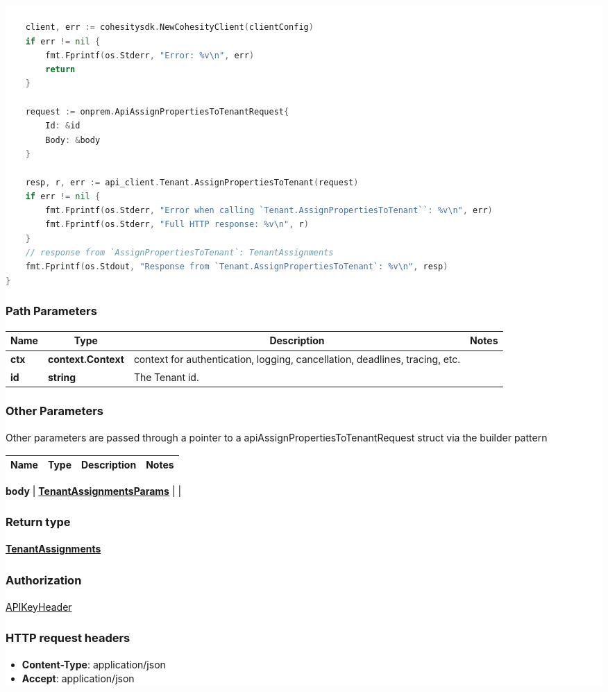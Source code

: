 ```go

    client, err := cohesitysdk.NewCohesityClient(clientConfig)
    if err != nil {
        fmt.Fprintf(os.Stderr, "Error: %v\n", err)
        return
    }

    request := onprem.ApiAssignPropertiesToTenantRequest{
        Id: &id
        Body: &body
    }

    resp, r, err := api_client.Tenant.AssignPropertiesToTenant(request)
    if err != nil {
        fmt.Fprintf(os.Stderr, "Error when calling `Tenant.AssignPropertiesToTenant``: %v\n", err)
        fmt.Fprintf(os.Stderr, "Full HTTP response: %v\n", r)
    }
    // response from `AssignPropertiesToTenant`: TenantAssignments
    fmt.Fprintf(os.Stdout, "Response from `Tenant.AssignPropertiesToTenant`: %v\n", resp)
}
```

### Path Parameters


Name | Type | Description  | Notes
------------- | ------------- | ------------- | -------------
**ctx** | **context.Context** | context for authentication, logging, cancellation, deadlines, tracing, etc.
**id** | **string** | The Tenant id. | 

### Other Parameters

Other parameters are passed through a pointer to a apiAssignPropertiesToTenantRequest struct via the builder pattern


Name | Type | Description  | Notes
------------- | ------------- | ------------- | -------------

 **body** | [**TenantAssignmentsParams**](TenantAssignmentsParams.md) |  | 

### Return type

[**TenantAssignments**](TenantAssignments.md)

### Authorization

[APIKeyHeader](../README.md#APIKeyHeader)

### HTTP request headers

- **Content-Type**: application/json
- **Accept**: application/json
